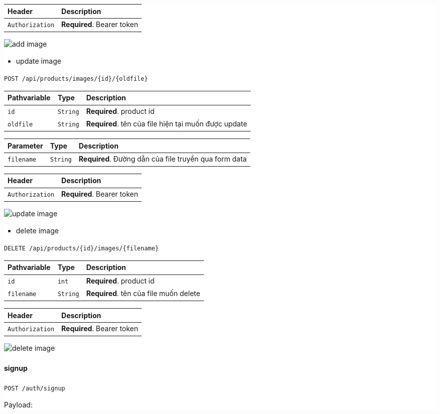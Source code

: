 | Header          | Description                |
| :-------------- | :------------------------- |
| `Authorization` | **Required**. Bearer token |

![add image](https://github.com/GiaHuyz/midterm-java-cara-store/assets/123570938/6fe3ebc5-0edd-4bfd-a3b4-82b1eeeb7933)

- update image

```http
POST /api/products/images/{id}/{oldfile}
```

| Pathvariable       | Type     | Description                  |
| :-------------- | :------- | :--------------------------- |
| `id`         | `String` | **Required**. product id         |
| `oldfile`         | `String` | **Required**. tên của file hiện tại muốn được update  |

| Parameter  | Type     | Description             |
| :--------- | :------- | :---------------------- |
| `filename` | `String` | **Required**. Đường dẫn của file truyền qua form data |

| Header          | Description                |
| :-------------- | :------------------------- |
| `Authorization` | **Required**. Bearer token |

![update image](https://github.com/GiaHuyz/midterm-java-cara-store/assets/123570938/8a786eac-7aa4-4abc-8ae2-1bb4cdd4d66e)

- delete image

```http
DELETE /api/products/{id}/images/{filename}
```

| Pathvariable       | Type     | Description                  |
| :-------------- | :------- | :--------------------------- |
| `id`         | `int` | **Required**. product id         |
| `filename`         | `String` | **Required**. tên của file muốn delete |

| Header          | Description                |
| :-------------- | :------------------------- |
| `Authorization` | **Required**. Bearer token |

![delete image](https://github.com/GiaHuyz/midterm-java-cara-store/assets/123570938/0f34090f-bfb1-489d-8e08-e52f96a90b67)

#### signup

```http
POST /auth/signup
```

Payload:
